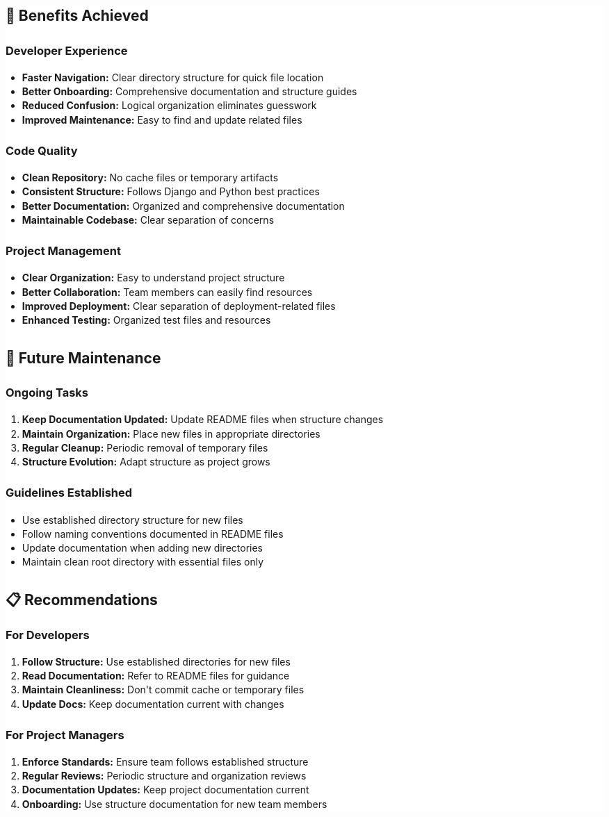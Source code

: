 ## 🎉 Benefits Achieved

### Developer Experience
- **Faster Navigation:** Clear directory structure for quick file location
- **Better Onboarding:** Comprehensive documentation and structure guides
- **Reduced Confusion:** Logical organization eliminates guesswork
- **Improved Maintenance:** Easy to find and update related files

### Code Quality
- **Clean Repository:** No cache files or temporary artifacts
- **Consistent Structure:** Follows Django and Python best practices
- **Better Documentation:** Organized and comprehensive documentation
- **Maintainable Codebase:** Clear separation of concerns

### Project Management
- **Clear Organization:** Easy to understand project structure
- **Better Collaboration:** Team members can easily find resources
- **Improved Deployment:** Clear separation of deployment-related files
- **Enhanced Testing:** Organized test files and resources

## 🔮 Future Maintenance

### Ongoing Tasks
1. **Keep Documentation Updated:** Update README files when structure changes
2. **Maintain Organization:** Place new files in appropriate directories
3. **Regular Cleanup:** Periodic removal of temporary files
4. **Structure Evolution:** Adapt structure as project grows

### Guidelines Established
- Use established directory structure for new files
- Follow naming conventions documented in README files
- Update documentation when adding new directories
- Maintain clean root directory with essential files only

## 📋 Recommendations

### For Developers
1. **Follow Structure:** Use established directories for new files
2. **Read Documentation:** Refer to README files for guidance
3. **Maintain Cleanliness:** Don't commit cache or temporary files
4. **Update Docs:** Keep documentation current with changes

### For Project Managers
1. **Enforce Standards:** Ensure team follows established structure
2. **Regular Reviews:** Periodic structure and organization reviews
3. **Documentation Updates:** Keep project documentation current
4. **Onboarding:** Use structure documentation for new team members

